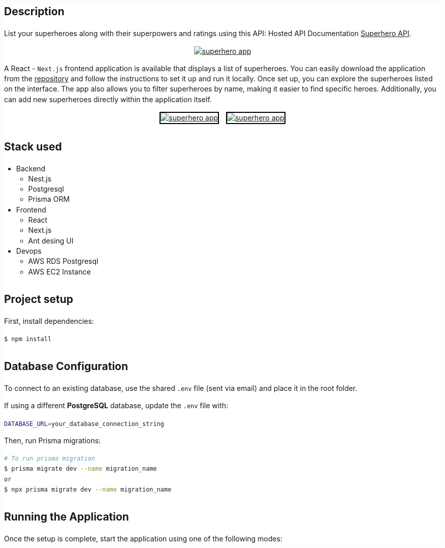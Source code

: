 

## Description

List your superheroes along with their superpowers and ratings using this API: Hosted API Documentation [Superhero API](http://ec2-16-170-243-190.eu-north-1.compute.amazonaws.com:3000/api).

<p align="center">
  <a href="http://ec2-16-170-243-190.eu-north-1.compute.amazonaws.com:3000/api#/" target="blank"><img src="https://media-hosting.imagekit.io//3ac14b8eeb194193/superheroapi.png?Expires=1833273901&Key-Pair-Id=K2ZIVPTIP2VGHC&Signature=ZcCsGb3xw9VmlGNGloAkLRiW7u3VYJafdW7VDrJtTdglAvQc05HrNU2TbqoUAOhVv8SDt6CyIbifkgk1Sf6lAQ7IPZKiR8TmaarKAZEr2aQXG3RVzPt189gZJYwvX3-X8ikfrp7WitXuDfq0yDm67K2e~sY71IpZ1V0EDy5EqCjFDVbcZJH-TyB2w-TqejgOMIbf~FMdsOmRxRom~SOj~~Iuasw1zXYjLYnYjf8KQotumNrR6V5EAT0akSrivTpz2vv-2qnH427Yu0mOW~GPua~bsUt-JQBrSu~d3ZKcY2F8jF~l2QAHnhIhKdQrJac1m4oiHgpQaacxLreIZ8crLQ__" width="70%" alt="superhero app" /></a>
</p>


A React - ``Next.js`` frontend application is available that displays a list of superheroes. You can easily download the application from the [repository](https://github.com/sankarseran/superheroWeb/tree/main) and follow the instructions to set it up and run it locally. Once set up, you can explore the superheroes listed on the interface. The app also allows you to filter superheroes by name, making it easier to find specific heroes. Additionally, you can add new superheroes directly within the application itself.

<p align="center">
  <a href="https://github.com/sankarseran/superheroWeb/tree/main" target="blank"><img src="https://media-hosting.imagekit.io//2696620dd91f4b7e/superheroweb.png?Expires=1833313133&Key-Pair-Id=K2ZIVPTIP2VGHC&Signature=T7isGc2gPSSGsrXQzHIh~Z9hAHpYFn6Zfn032r7pIQMgT6flNu0CEGZuGZ6zhY9kXSjT8CaQG0BN4wN99DgxQoDeurtC9ZAK2IeKbxEX-TSKRlx~KvuCfDH6-Nke8v32-gadZkcdKeT8zhdcsa7oKABWWUE8wK-4WGXLISx0rGJDEYTOS0f1L1SNw-wHl4vv3mcfFbg9dfRrnvE5b5YliEFZlfw1Iln2WVSfTMoR~AHFMdsV4KsgDz7jNtMBJ16tq8lI2mi1qgN0cVMhcbCYz1x4CzGpQYD9rcq7unBmnNt1YkSUPiDufATa6Gh0mkIiBeKWrgv3es4Rqz-FJgDTzg__" width="45%" style="margin-right: 5px; border: 2px solid black;" alt="superhero app" /></a>
  <a href="https://github.com/sankarseran/superheroWeb/tree/main" target="blank"><img src="https://media-hosting.imagekit.io//1193efd45a234665/superheroweb1.png?Expires=1833313133&Key-Pair-Id=K2ZIVPTIP2VGHC&Signature=xRFNR7zlj~tpfMj7oIhV43fskYd4Z6V4NNZYsQ8W-IiB6GSNdmbZPnRGxylg1LR4piXjtnJlFLuR7~YyaSg9nqsKmvPFyFWNGFv4u857qDlx9KxXnTdSCdkYq9QWPaMBkfJqlX3WglkFZn6OboEQycTbmzhsziQFioeMT6teg161B-OtwOEL3cepRI1IQAWo~sgDzeq1s4JxowbWwekeoXYZILdtfpz4PfFkNJ85sjMh50HaxpvlspvZo4MizHRr6gzF6wv4MFSg7xavZVfZIBNag3OlEAOCSmfbCsXYEAoGBaQlgOoMZ-s3KpDrCnat~wWvaZxzJwbHlmpKNeaOyA__" width="45%" style="margin-left: 5px; border: 2px solid black;" alt="superhero app" /></a>
</p>

## Stack used
- Backend
    - Nest.js
    - Postgresql
    - Prisma ORM
- Frontend
    - React
    - Next.js
    - Ant desing UI
- Devops
    - AWS RDS Postgresql
    - AWS EC2 Instance


## Project setup
First, install dependencies:

```bash
$ npm install
```
## Database Configuration
To connect to an existing database, use the shared ``.env`` file (sent via email) and place it in the root folder.

If using a different **PostgreSQL** database, update the ``.env`` file with:

```bash
DATABASE_URL=your_database_connection_string
```
Then, run Prisma migrations:
```bash
# To run prisma migration 
$ prisma migrate dev --name migration_name
or
$ npx prisma migrate dev --name migration_name
```
## Running the Application
Once the setup is complete, start the application using one of the following modes:
```bash
```